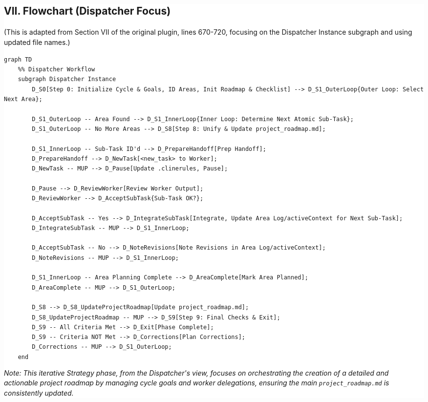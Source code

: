 ## VII. Flowchart (Dispatcher Focus)
(This is adapted from Section VII of the original plugin, lines 670-720, focusing on the Dispatcher Instance subgraph and using updated file names.)
```mermaid
graph TD
    %% Dispatcher Workflow
    subgraph Dispatcher Instance
        D_S0[Step 0: Initialize Cycle & Goals, ID Areas, Init Roadmap & Checklist] --> D_S1_OuterLoop{Outer Loop: Select Next Area};
        
        D_S1_OuterLoop -- Area Found --> D_S1_InnerLoop{Inner Loop: Determine Next Atomic Sub-Task};
        D_S1_OuterLoop -- No More Areas --> D_S8[Step 8: Unify & Update project_roadmap.md];

        D_S1_InnerLoop -- Sub-Task ID'd --> D_PrepareHandoff[Prep Handoff];
        D_PrepareHandoff --> D_NewTask[<new_task> to Worker];
        D_NewTask -- MUP --> D_Pause[Update .clinerules, Pause];
        
        D_Pause --> D_ReviewWorker[Review Worker Output];
        D_ReviewWorker --> D_AcceptSubTask{Sub-Task OK?};
        
        D_AcceptSubTask -- Yes --> D_IntegrateSubTask[Integrate, Update Area Log/activeContext for Next Sub-Task];
        D_IntegrateSubTask -- MUP --> D_S1_InnerLoop;

        D_AcceptSubTask -- No --> D_NoteRevisions[Note Revisions in Area Log/activeContext];
        D_NoteRevisions -- MUP --> D_S1_InnerLoop; 

        D_S1_InnerLoop -- Area Planning Complete --> D_AreaComplete[Mark Area Planned];
        D_AreaComplete -- MUP --> D_S1_OuterLoop;
        
        D_S8 --> D_S8_UpdateProjectRoadmap[Update project_roadmap.md];
        D_S8_UpdateProjectRoadmap -- MUP --> D_S9[Step 9: Final Checks & Exit];
        D_S9 -- All Criteria Met --> D_Exit[Phase Complete];
        D_S9 -- Criteria NOT Met --> D_Corrections[Plan Corrections];
        D_Corrections -- MUP --> D_S1_OuterLoop; 
    end
```
*Note: This iterative Strategy phase, from the Dispatcher's view, focuses on orchestrating the creation of a detailed and actionable project roadmap by managing cycle goals and worker delegations, ensuring the main `project_roadmap.md` is consistently updated.*
